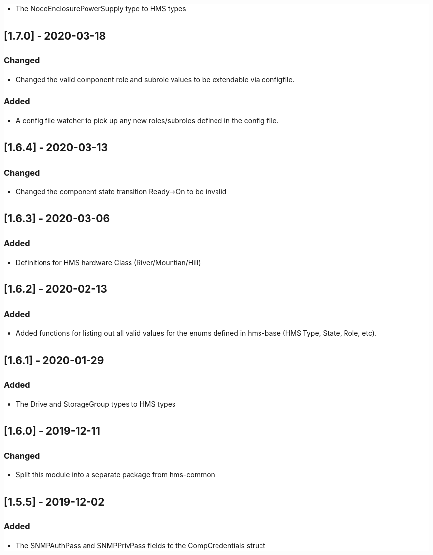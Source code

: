 - The NodeEnclosurePowerSupply type to HMS types

## [1.7.0] - 2020-03-18

### Changed

- Changed the valid component role and subrole values to be extendable via configfile.

### Added

- A config file watcher to pick up any new roles/subroles defined in the config file.

## [1.6.4] - 2020-03-13

### Changed

- Changed the component state transition Ready->On to be invalid

## [1.6.3] - 2020-03-06

### Added

- Definitions for HMS hardware Class (River/Mountian/Hill)

## [1.6.2] - 2020-02-13

### Added

- Added functions for listing out all valid values for the enums defined in hms-base (HMS Type, State, Role, etc).

## [1.6.1] - 2020-01-29

### Added

- The Drive and StorageGroup types to HMS types

## [1.6.0] - 2019-12-11

### Changed

- Split this module into a separate package from hms-common

## [1.5.5] - 2019-12-02

### Added

- The SNMPAuthPass and SNMPPrivPass fields to the CompCredentials struct
